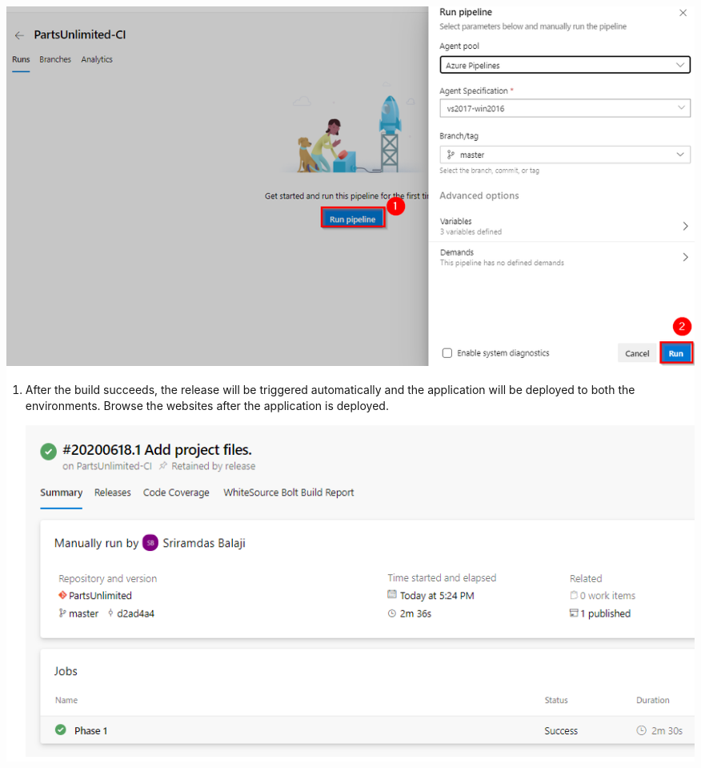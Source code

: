    ![queue_build](images/queue_build.png)


1. After the build succeeds, the release will be triggered automatically and the application will be deployed to both the environments. Browse the websites after the application is deployed.

   ![build1_complete](images/build1_complete.png)
